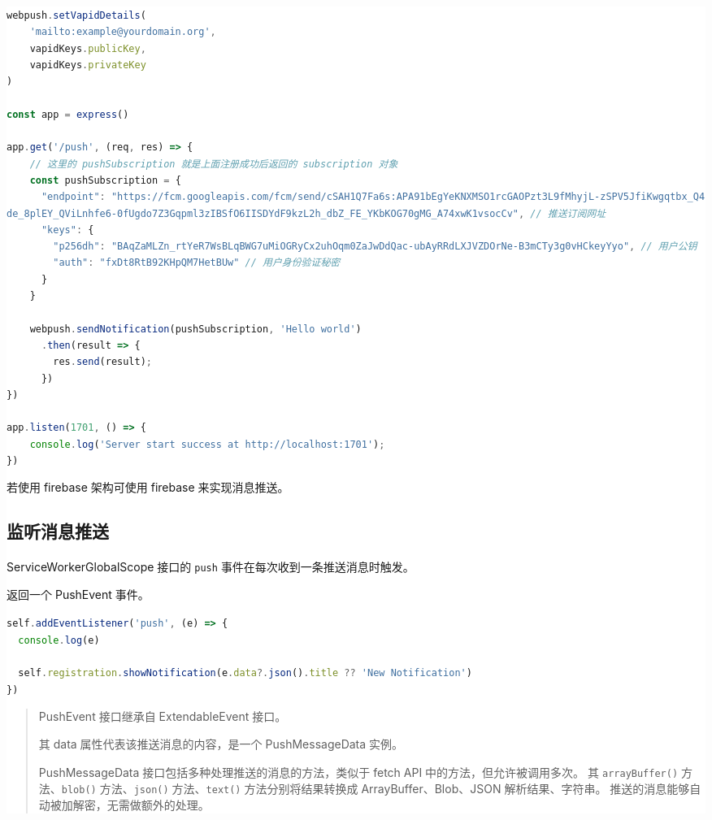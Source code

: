 ```js
webpush.setVapidDetails(
    'mailto:example@yourdomain.org',
    vapidKeys.publicKey,
    vapidKeys.privateKey
)

const app = express()

app.get('/push', (req, res) => {
    // 这里的 pushSubscription 就是上面注册成功后返回的 subscription 对象
    const pushSubscription = {
      "endpoint": "https://fcm.googleapis.com/fcm/send/cSAH1Q7Fa6s:APA91bEgYeKNXMSO1rcGAOPzt3L9fMhyjL-zSPV5JfiKwgqtbx_Q4de_8plEY_QViLnhfe6-0fUgdo7Z3Gqpml3zIBSfO6IISDYdF9kzL2h_dbZ_FE_YKbKOG70gMG_A74xwK1vsocCv", // 推送订阅网址
      "keys": {
        "p256dh": "BAqZaMLZn_rtYeR7WsBLqBWG7uMiOGRyCx2uhOqm0ZaJwDdQac-ubAyRRdLXJVZDOrNe-B3mCTy3g0vHCkeyYyo", // 用户公钥
        "auth": "fxDt8RtB92KHpQM7HetBUw" // 用户身份验证秘密
      }
    }
    
    webpush.sendNotification(pushSubscription, 'Hello world')
      .then(result => {
        res.send(result);
      })
})

app.listen(1701, () => {
    console.log('Server start success at http://localhost:1701');
})
```

若使用 firebase 架构可使用 firebase 来实现消息推送。

## 监听消息推送

ServiceWorkerGlobalScope 接口的 `push` 事件在每次收到一条推送消息时触发。

返回一个 PushEvent 事件。

```js
self.addEventListener('push', (e) => {
  console.log(e)

  self.registration.showNotification(e.data?.json().title ?? 'New Notification')
})
```

> PushEvent 接口继承自 ExtendableEvent 接口。
>
> 其 data 属性代表该推送消息的内容，是一个 PushMessageData 实例。
>
> PushMessageData 接口包括多种处理推送的消息的方法，类似于 fetch API 中的方法，但允许被调用多次。
> 其 `arrayBuffer()` 方法、`blob()` 方法、`json()` 方法、`text()` 方法分别将结果转换成 ArrayBuffer、Blob、JSON 解析结果、字符串。
> 推送的消息能够自动被加解密，无需做额外的处理。

